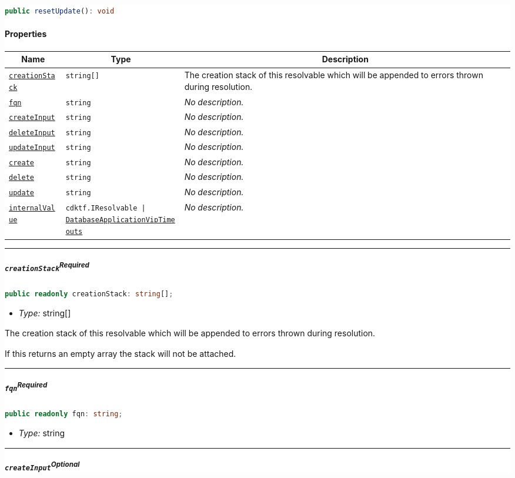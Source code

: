 ```typescript
public resetUpdate(): void
```


#### Properties <a name="Properties" id="Properties"></a>

| **Name** | **Type** | **Description** |
| --- | --- | --- |
| <code><a href="#rhizo-co-terraform-provider-oci.databaseApplicationVip.DatabaseApplicationVipTimeoutsOutputReference.property.creationStack">creationStack</a></code> | <code>string[]</code> | The creation stack of this resolvable which will be appended to errors thrown during resolution. |
| <code><a href="#rhizo-co-terraform-provider-oci.databaseApplicationVip.DatabaseApplicationVipTimeoutsOutputReference.property.fqn">fqn</a></code> | <code>string</code> | *No description.* |
| <code><a href="#rhizo-co-terraform-provider-oci.databaseApplicationVip.DatabaseApplicationVipTimeoutsOutputReference.property.createInput">createInput</a></code> | <code>string</code> | *No description.* |
| <code><a href="#rhizo-co-terraform-provider-oci.databaseApplicationVip.DatabaseApplicationVipTimeoutsOutputReference.property.deleteInput">deleteInput</a></code> | <code>string</code> | *No description.* |
| <code><a href="#rhizo-co-terraform-provider-oci.databaseApplicationVip.DatabaseApplicationVipTimeoutsOutputReference.property.updateInput">updateInput</a></code> | <code>string</code> | *No description.* |
| <code><a href="#rhizo-co-terraform-provider-oci.databaseApplicationVip.DatabaseApplicationVipTimeoutsOutputReference.property.create">create</a></code> | <code>string</code> | *No description.* |
| <code><a href="#rhizo-co-terraform-provider-oci.databaseApplicationVip.DatabaseApplicationVipTimeoutsOutputReference.property.delete">delete</a></code> | <code>string</code> | *No description.* |
| <code><a href="#rhizo-co-terraform-provider-oci.databaseApplicationVip.DatabaseApplicationVipTimeoutsOutputReference.property.update">update</a></code> | <code>string</code> | *No description.* |
| <code><a href="#rhizo-co-terraform-provider-oci.databaseApplicationVip.DatabaseApplicationVipTimeoutsOutputReference.property.internalValue">internalValue</a></code> | <code>cdktf.IResolvable \| <a href="#rhizo-co-terraform-provider-oci.databaseApplicationVip.DatabaseApplicationVipTimeouts">DatabaseApplicationVipTimeouts</a></code> | *No description.* |

---

##### `creationStack`<sup>Required</sup> <a name="creationStack" id="rhizo-co-terraform-provider-oci.databaseApplicationVip.DatabaseApplicationVipTimeoutsOutputReference.property.creationStack"></a>

```typescript
public readonly creationStack: string[];
```

- *Type:* string[]

The creation stack of this resolvable which will be appended to errors thrown during resolution.

If this returns an empty array the stack will not be attached.

---

##### `fqn`<sup>Required</sup> <a name="fqn" id="rhizo-co-terraform-provider-oci.databaseApplicationVip.DatabaseApplicationVipTimeoutsOutputReference.property.fqn"></a>

```typescript
public readonly fqn: string;
```

- *Type:* string

---

##### `createInput`<sup>Optional</sup> <a name="createInput" id="rhizo-co-terraform-provider-oci.databaseApplicationVip.DatabaseApplicationVipTimeoutsOutputReference.property.createInput"></a>
